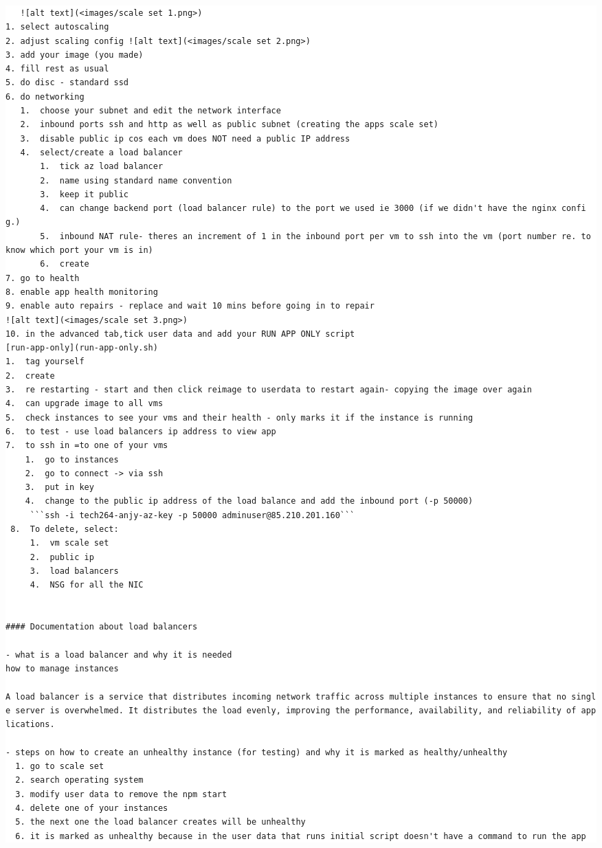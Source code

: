 ````
   ![alt text](<images/scale set 1.png>)
1. select autoscaling
2. adjust scaling config ![alt text](<images/scale set 2.png>)
3. add your image (you made)
4. fill rest as usual
5. do disc - standard ssd
6. do networking 
   1.  choose your subnet and edit the network interface
   2.  inbound ports ssh and http as well as public subnet (creating the apps scale set)
   3.  disable public ip cos each vm does NOT need a public IP address
   4.  select/create a load balancer
       1.  tick az load balancer
       2.  name using standard name convention
       3.  keep it public
       4.  can change backend port (load balancer rule) to the port we used ie 3000 (if we didn't have the nginx config.)
       5.  inbound NAT rule- theres an increment of 1 in the inbound port per vm to ssh into the vm (port number re. to know which port your vm is in)
       6.  create
7. go to health
8. enable app health monitoring
9. enable auto repairs - replace and wait 10 mins before going in to repair
![alt text](<images/scale set 3.png>)
10. in the advanced tab,tick user data and add your RUN APP ONLY script
[run-app-only](run-app-only.sh)
1.  tag yourself
2.  create
3.  re restarting - start and then click reimage to userdata to restart again- copying the image over again
4.  can upgrade image to all vms
5.  check instances to see your vms and their health - only marks it if the instance is running
6.  to test - use load balancers ip address to view app 
7.  to ssh in =to one of your vms
    1.  go to instances 
    2.  go to connect -> via ssh
    3.  put in key 
    4.  change to the public ip address of the load balance and add the inbound port (-p 50000)
     ```ssh -i tech264-anjy-az-key -p 50000 adminuser@85.210.201.160```
 8.  To delete, select:
     1.  vm scale set
     2.  public ip 
     3.  load balancers
     4.  NSG for all the NIC
   

#### Documentation about load balancers

- what is a load balancer and why it is needed
how to manage instances

A load balancer is a service that distributes incoming network traffic across multiple instances to ensure that no single server is overwhelmed. It distributes the load evenly, improving the performance, availability, and reliability of applications.

- steps on how to create an unhealthy instance (for testing) and why it is marked as healthy/unhealthy
  1. go to scale set
  2. search operating system 
  3. modify user data to remove the npm start
  4. delete one of your instances
  5. the next one the load balancer creates will be unhealthy
  6. it is marked as unhealthy because in the user data that runs initial script doesn't have a command to run the app
````